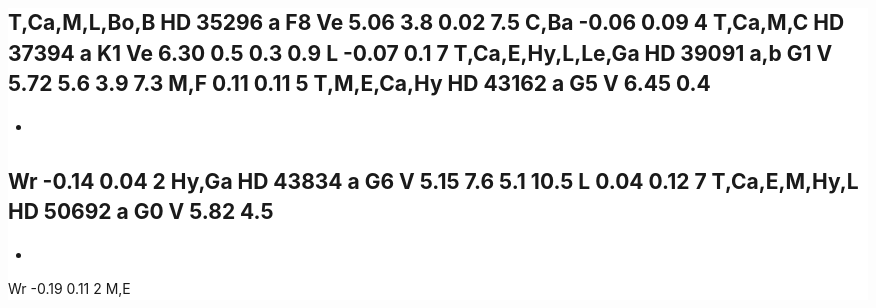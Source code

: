T,Ca,M,L,Bo,B 
HD 35296 a 
F8 Ve 
5.06 
3.8 
0.02 
7.5 
C,Ba 
-0.06 
0.09 
4 
T,Ca,M,C 
HD 37394 a 
K1 Ve 6.30 
0.5 
0.3 
0.9 
L 
-0.07 
0.1 
7 T,Ca,E,Hy,L,Le,Ga 
HD 39091 a,b G1 V 
5.72 
5.6 
3.9 
7.3 
M,F 
0.11 
0.11 
5 
T,M,E,Ca,Hy 
HD 43162 a 
G5 V 
6.45 
0.4 
-
-
Wr 
-0.14 
0.04 
2 
Hy,Ga 
HD 43834 a 
G6 V 
5.15 
7.6 
5.1 
10.5 
L 
0.04 
0.12 
7 
T,Ca,E,M,Hy,L 
HD 50692 a 
G0 V 
5.82 
4.5 
-
-
Wr 
-0.19 
0.11 
2 
M,E 